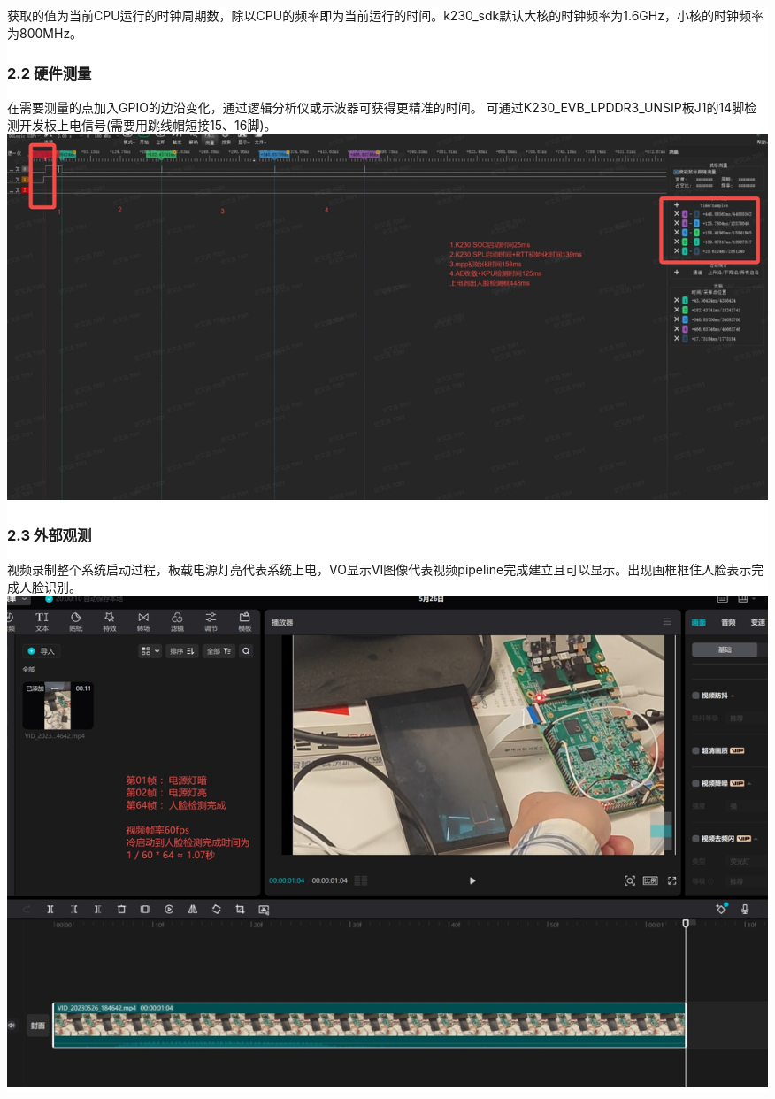 获取的值为当前CPU运行的时钟周期数，除以CPU的频率即为当前运行的时间。k230_sdk默认大核的时钟频率为1.6GHz，小核的时钟频率为800MHz。

### 2.2 硬件测量

在需要测量的点加入GPIO的边沿变化，通过逻辑分析仪或示波器可获得更精准的时间。 可通过K230_EVB_LPDDR3_UNSIP板J1的14脚检测开发板上电信号(需要用跳线帽短接15、16脚)。 ![逻辑分析仪统计启动时间](${images}/boot_time_edge.jpg)

### 2.3 外部观测

视频录制整个系统启动过程，板载电源灯亮代表系统上电，VO显示VI图像代表视频pipeline完成建立且可以显示。出现画框框住人脸表示完成人脸识别。 ![剪辑软件分析启动时间](${images}/boot_time_video.jpg)
